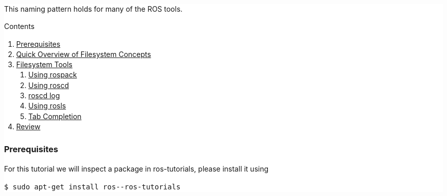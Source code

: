 This naming pattern holds for many of the ROS tools.<span class="anchor" id="ROS.2BAC8-Tutorials.2BAC8-rosbuild.2BAC8-NavigatingTheFilesystem.line-195"></span><span class="anchor" id="ROS.2BAC8-Tutorials.2BAC8-rosbuild.2BAC8-NavigatingTheFilesystem.bottom"></span>

</div>

</div>

<span class="anchor" id="line-25"></span>

<span class="anchor" id="line-26"></span><span class="anchor" id="line-27"></span>

<div class="buildsystem catkin"><span class="anchor" id="line-1-3"></span>

<div dir="ltr" id="ROS.2BAC8-Tutorials.2BAC8-catkin.2BAC8-NavigatingTheFilesystem.content" lang="en"><span class="anchor" id="ROS.2BAC8-Tutorials.2BAC8-catkin.2BAC8-NavigatingTheFilesystem.top"></span><span class="anchor" id="ROS.2BAC8-Tutorials.2BAC8-catkin.2BAC8-NavigatingTheFilesystem.line-1"></span>

<div class="table-of-contents">

Contents

1.  [Prerequisites](#ROS.2BAC8-Tutorials.2BAC8-catkin.2BAC8-NavigatingTheFilesystem.Prerequisites)
2.  [Quick Overview of Filesystem Concepts](#ROS.2BAC8-Tutorials.2BAC8-catkin.2BAC8-NavigatingTheFilesystem.Quick_Overview_of_Filesystem_Concepts)
3.  [Filesystem Tools](#ROS.2BAC8-Tutorials.2BAC8-catkin.2BAC8-NavigatingTheFilesystem.Filesystem_Tools)
    1.  [Using rospack](#ROS.2BAC8-Tutorials.2BAC8-catkin.2BAC8-NavigatingTheFilesystem.Using_rospack)
    2.  [Using roscd](#ROS.2BAC8-Tutorials.2BAC8-catkin.2BAC8-NavigatingTheFilesystem.Using_roscd)
    3.  [roscd log](#ROS.2BAC8-Tutorials.2BAC8-catkin.2BAC8-NavigatingTheFilesystem.roscd_log)
    4.  [Using rosls](#ROS.2BAC8-Tutorials.2BAC8-catkin.2BAC8-NavigatingTheFilesystem.Using_rosls)
    5.  [Tab Completion](#ROS.2BAC8-Tutorials.2BAC8-catkin.2BAC8-NavigatingTheFilesystem.Tab_Completion)
4.  [Review](#ROS.2BAC8-Tutorials.2BAC8-catkin.2BAC8-NavigatingTheFilesystem.Review)

</div>

<span class="anchor" id="ROS.2BAC8-Tutorials.2BAC8-catkin.2BAC8-NavigatingTheFilesystem.line-2"></span><span class="anchor" id="ROS.2BAC8-Tutorials.2BAC8-catkin.2BAC8-NavigatingTheFilesystem.line-3"></span>

### Prerequisites

<span class="anchor" id="ROS.2BAC8-Tutorials.2BAC8-catkin.2BAC8-NavigatingTheFilesystem.line-4"></span><span class="anchor" id="ROS.2BAC8-Tutorials.2BAC8-catkin.2BAC8-NavigatingTheFilesystem.line-5"></span>

For this tutorial we will inspect a package in ros-tutorials, please install it using<span class="anchor" id="ROS.2BAC8-Tutorials.2BAC8-catkin.2BAC8-NavigatingTheFilesystem.line-6"></span><span class="anchor" id="ROS.2BAC8-Tutorials.2BAC8-catkin.2BAC8-NavigatingTheFilesystem.line-7"></span><span class="anchor" id="ROS.2BAC8-Tutorials.2BAC8-catkin.2BAC8-NavigatingTheFilesystem.line-8"></span>

<pre><span class="anchor" id="ROS.2BAC8-Tutorials.2BAC8-catkin.2BAC8-NavigatingTheFilesystem.line-1-1"></span>$ sudo apt-get install ros-<distro>-ros-tutorials</pre>

<span class="anchor" id="ROS.2BAC8-Tutorials.2BAC8-catkin.2BAC8-NavigatingTheFilesystem.line-9"></span><span class="anchor" id="ROS.2BAC8-Tutorials.2BAC8-catkin.2BAC8-NavigatingTheFilesystem.line-10"></span>
